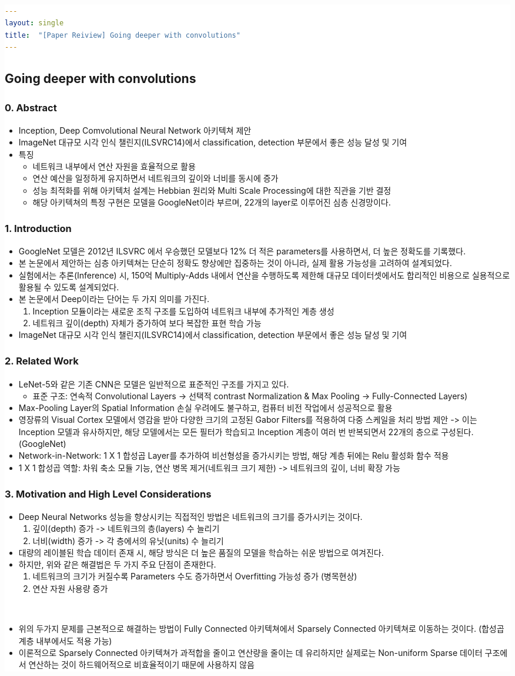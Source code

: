 ```yaml
---
layout: single
title:  "[Paper Reiview] Going deeper with convolutions"
---
```

## Going deeper with convolutions

### 0. Abstract
- Inception, Deep Comvolutional Neural Network 아키텍쳐 제안
- ImageNet 대규모 시각 인식 챌린지(ILSVRC14)에서 classification, detection 부문에서 좋은 성능 달성 및 기여
- 특징
  * 네트워크 내부에서 연산 자원을 효율적으로 활용
  * 연산 예산을 일정하게 유지하면서 네트워크의 깊이와 너비를 동시에 증가
  * 성능 최적화를 위해 아키텍처 설계는 Hebbian 원리와 Multi Scale Processing에 대한 직관을 기반 결정
  * 해당 아키텍쳐의 특정 구현은 모델을 GoogleNet이라 부르며, 22개의 layer로 이루어진 심층 신경망이다.

### 1. Introduction
- GoogleNet 모델은 2012년 ILSVRC 에서 우승했던 모델보다 12% 더 적은 parameters를 사용하면서, 더 높은 정확도를 기록했다.
- 본 논문에서 제안하는 심층 아키텍쳐는 단순히 정확도 향상에만 집중하는 것이 아니라, 실제 활용 가능성을 고려하여 설계되었다.
- 실험에서는 추론(Inference) 시, 150억 Multiply-Adds 내에서 연산을 수행하도록 제한해 대규모 데이터셋에서도 합리적인 비용으로 실용적으로 활용될 수 있도록 설계되었다.
- 본 논문에서 Deep이라는 단어는 두 가지 의미를 가진다.
  1. Inception 모듈이라는 새로운 조직 구조를 도입하여 네트워크 내부에 추가적인 계층 생성
  2. 네트워크 깊이(depth) 자체가 증가하여 보다 복잡한 표현 학습 가능
- ImageNet 대규모 시각 인식 챌린지(ILSVRC14)에서 classification, detection 부문에서 좋은 성능 달성 및 기여

### 2. Related Work
- LeNet-5와 같은 기존 CNN은 모델은 일반적으로 표준적인 구조를 가지고 있다.
  * 표준 구조: 연속적 Convolutional Layers -> 선택적 contrast Normalization & Max Pooling -> Fully-Connected Layers)
- Max-Pooling Layer의 Spatial Information 손실 우려에도 불구하고, 컴퓨터 비전 작업에서 성공적으로 활용
- 영장류의 Visual Cortex 모델에서 영감을 받아 다양한 크기의 고정된 Gabor Filters를 적용하여 다중 스케일을 처리 방법 제안 -> 이는 Inception 모델과 유사하지만, 해당 모델에서는 모든 필터가 학습되고 Inception 계층이 여러 번 반복되면서 22개의 층으로 구성된다. (GoogleNet)
- Network-in-Network: 1 X 1 합성곱 Layer를 추가하여 비선형성을 증가시키는 방법, 해당 계층 뒤에는 Relu 활성화 함수 적용
- 1 X 1 합성곱 역할: 차워 축소 모듈 기능, 연산 병목 제거(네트워크 크기 제한) -> 네트워크의 깊이, 너비 확장 가능

### 3. Motivation and High Level Considerations
- Deep Neural Networks 성능을 향상시키는 직접적인 방법은 네트워크의 크기를 증가시키는 것이다.
  1. 깊이(depth) 증가 -> 네트워크의 층(layers) 수 늘리기
  2. 너비(width) 증가 -> 각 층에서의 유닛(units) 수 늘리기
- 대량의 레이블된 학습 데이터 존재 시, 해당 방식은 더 높은 품질의 모델을 학습하는 쉬운 방법으로 여겨진다.
- 하지만, 위와 같은 해결법은 두 가지 주요 단점이 존재한다.
  1. 네트워크의 크기가 커질수록 Parameters 수도 증가하면서 Overfitting 가능성 증가 (병목현상)
  2. 연산 자원 사용량 증가
             
<br>           
            
- 위의 두가지 문제를 근본적으로 해결하는 방법이 Fully Connected 아키텍쳐에서 Sparsely Connected 아키텍쳐로 이동하는 것이다. (합성곱 계층 내부에서도 적용 가능)
- 이론적으로 Sparsely Connected 아키텍쳐가 과적합을 줄이고 연산량을 줄이는 데 유리하지만 실제로는 Non-uniform Sparse 데이터 구조에서 연산하는 것이 하드웨어적으로 비효율적이기 때문에 사용하지 않음
